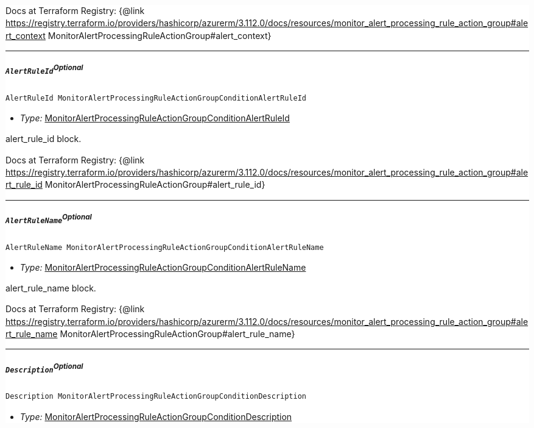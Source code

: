 Docs at Terraform Registry: {@link https://registry.terraform.io/providers/hashicorp/azurerm/3.112.0/docs/resources/monitor_alert_processing_rule_action_group#alert_context MonitorAlertProcessingRuleActionGroup#alert_context}

---

##### `AlertRuleId`<sup>Optional</sup> <a name="AlertRuleId" id="@cdktf/provider-azurerm.monitorAlertProcessingRuleActionGroup.MonitorAlertProcessingRuleActionGroupCondition.property.alertRuleId"></a>

```go
AlertRuleId MonitorAlertProcessingRuleActionGroupConditionAlertRuleId
```

- *Type:* <a href="#@cdktf/provider-azurerm.monitorAlertProcessingRuleActionGroup.MonitorAlertProcessingRuleActionGroupConditionAlertRuleId">MonitorAlertProcessingRuleActionGroupConditionAlertRuleId</a>

alert_rule_id block.

Docs at Terraform Registry: {@link https://registry.terraform.io/providers/hashicorp/azurerm/3.112.0/docs/resources/monitor_alert_processing_rule_action_group#alert_rule_id MonitorAlertProcessingRuleActionGroup#alert_rule_id}

---

##### `AlertRuleName`<sup>Optional</sup> <a name="AlertRuleName" id="@cdktf/provider-azurerm.monitorAlertProcessingRuleActionGroup.MonitorAlertProcessingRuleActionGroupCondition.property.alertRuleName"></a>

```go
AlertRuleName MonitorAlertProcessingRuleActionGroupConditionAlertRuleName
```

- *Type:* <a href="#@cdktf/provider-azurerm.monitorAlertProcessingRuleActionGroup.MonitorAlertProcessingRuleActionGroupConditionAlertRuleName">MonitorAlertProcessingRuleActionGroupConditionAlertRuleName</a>

alert_rule_name block.

Docs at Terraform Registry: {@link https://registry.terraform.io/providers/hashicorp/azurerm/3.112.0/docs/resources/monitor_alert_processing_rule_action_group#alert_rule_name MonitorAlertProcessingRuleActionGroup#alert_rule_name}

---

##### `Description`<sup>Optional</sup> <a name="Description" id="@cdktf/provider-azurerm.monitorAlertProcessingRuleActionGroup.MonitorAlertProcessingRuleActionGroupCondition.property.description"></a>

```go
Description MonitorAlertProcessingRuleActionGroupConditionDescription
```

- *Type:* <a href="#@cdktf/provider-azurerm.monitorAlertProcessingRuleActionGroup.MonitorAlertProcessingRuleActionGroupConditionDescription">MonitorAlertProcessingRuleActionGroupConditionDescription</a>

